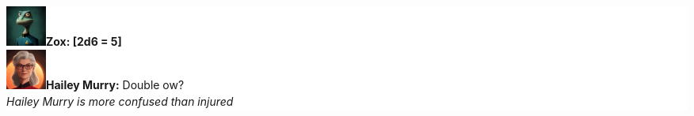 <img src="../images/auto/Zox.png" alt="Zox" width="50" height="50">**Zox:  [2d6 = 5]**<br />
<img src="../images/auto/Hailey_Murry.png" alt="Hailey Murry" width="50" height="50">**Hailey Murry:** Double ow?<br />
*Hailey Murry is more confused than injured*<br />